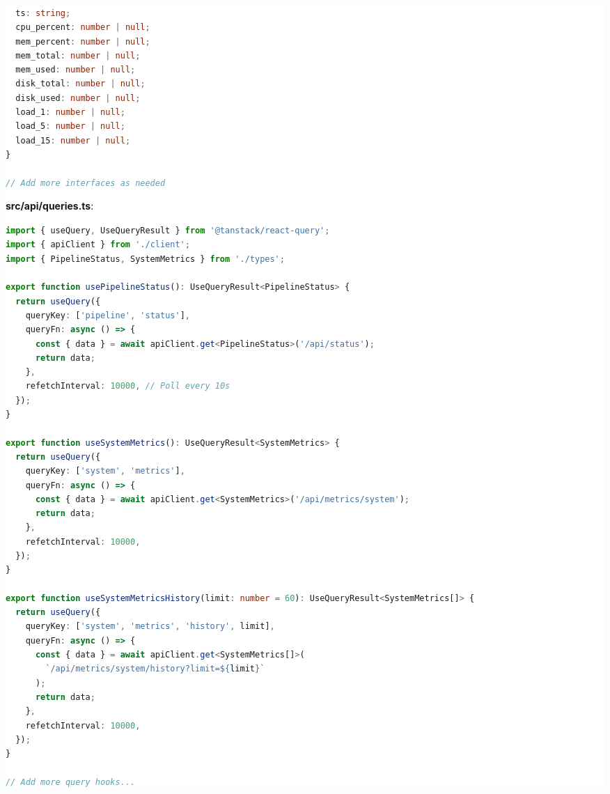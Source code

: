 ```typescript
  ts: string;
  cpu_percent: number | null;
  mem_percent: number | null;
  mem_total: number | null;
  mem_used: number | null;
  disk_total: number | null;
  disk_used: number | null;
  load_1: number | null;
  load_5: number | null;
  load_15: number | null;
}

// Add more interfaces as needed
```

**src/api/queries.ts**:
```typescript
import { useQuery, UseQueryResult } from '@tanstack/react-query';
import { apiClient } from './client';
import { PipelineStatus, SystemMetrics } from './types';

export function usePipelineStatus(): UseQueryResult<PipelineStatus> {
  return useQuery({
    queryKey: ['pipeline', 'status'],
    queryFn: async () => {
      const { data } = await apiClient.get<PipelineStatus>('/api/status');
      return data;
    },
    refetchInterval: 10000, // Poll every 10s
  });
}

export function useSystemMetrics(): UseQueryResult<SystemMetrics> {
  return useQuery({
    queryKey: ['system', 'metrics'],
    queryFn: async () => {
      const { data } = await apiClient.get<SystemMetrics>('/api/metrics/system');
      return data;
    },
    refetchInterval: 10000,
  });
}

export function useSystemMetricsHistory(limit: number = 60): UseQueryResult<SystemMetrics[]> {
  return useQuery({
    queryKey: ['system', 'metrics', 'history', limit],
    queryFn: async () => {
      const { data } = await apiClient.get<SystemMetrics[]>(
        `/api/metrics/system/history?limit=${limit}`
      );
      return data;
    },
    refetchInterval: 10000,
  });
}

// Add more query hooks...
```
